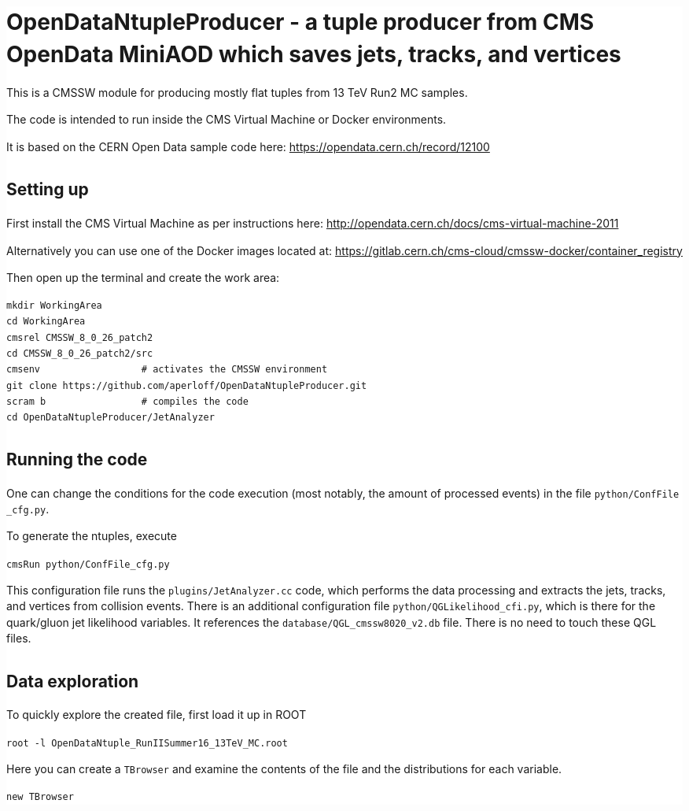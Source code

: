 # OpenDataNtupleProducer - a tuple producer from CMS OpenData MiniAOD which saves jets, tracks, and vertices

This is a CMSSW module for producing mostly flat tuples from 13 TeV Run2 MC samples.

The code is intended to run inside the CMS Virtual Machine or Docker environments.

It is based on the CERN Open Data sample code here: https://opendata.cern.ch/record/12100

## Setting up

First install the CMS Virtual Machine as per instructions here: http://opendata.cern.ch/docs/cms-virtual-machine-2011

Alternatively you can use one of the Docker images located at: https://gitlab.cern.ch/cms-cloud/cmssw-docker/container_registry

Then open up the terminal and create the work area:
```
mkdir WorkingArea
cd WorkingArea
cmsrel CMSSW_8_0_26_patch2
cd CMSSW_8_0_26_patch2/src
cmsenv                  # activates the CMSSW environment
git clone https://github.com/aperloff/OpenDataNtupleProducer.git
scram b                 # compiles the code
cd OpenDataNtupleProducer/JetAnalyzer
```

## Running the code

One can change the conditions for the code execution (most notably, the amount of processed events) in the file ```python/ConfFile_cfg.py```.

To generate the ntuples, execute
```
cmsRun python/ConfFile_cfg.py
```

This configuration file runs the ```plugins/JetAnalyzer.cc``` code, which performs the data processing and extracts the jets, tracks, and vertices from collision events. There is an additional configuration file ```python/QGLikelihood_cfi.py```, which is there for the quark/gluon jet likelihood variables. It references the ```database/QGL_cmssw8020_v2.db``` file. There is no need to touch these QGL files.

## Data exploration
To quickly explore the created file, first load it up in ROOT
```
root -l OpenDataNtuple_RunIISummer16_13TeV_MC.root
```
Here you can create a ```TBrowser``` and examine the contents of the file and the distributions for each variable.
```
new TBrowser
```
